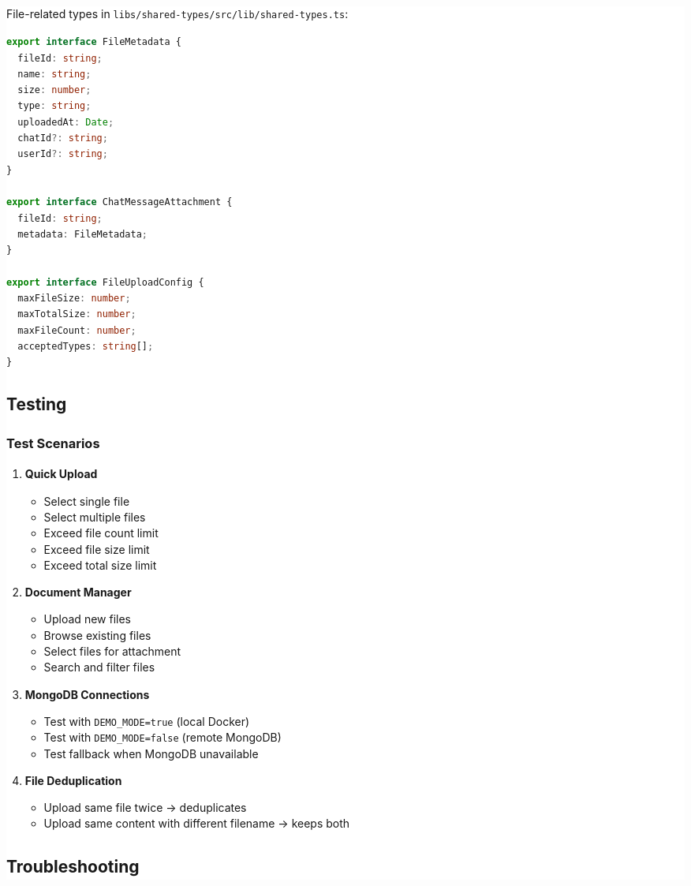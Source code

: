 File-related types in `libs/shared-types/src/lib/shared-types.ts`:

```typescript
export interface FileMetadata {
  fileId: string;
  name: string;
  size: number;
  type: string;
  uploadedAt: Date;
  chatId?: string;
  userId?: string;
}

export interface ChatMessageAttachment {
  fileId: string;
  metadata: FileMetadata;
}

export interface FileUploadConfig {
  maxFileSize: number;
  maxTotalSize: number;
  maxFileCount: number;
  acceptedTypes: string[];
}
```

## Testing

### Test Scenarios

1. **Quick Upload**
   - Select single file
   - Select multiple files
   - Exceed file count limit
   - Exceed file size limit
   - Exceed total size limit

2. **Document Manager**
   - Upload new files
   - Browse existing files
   - Select files for attachment
   - Search and filter files

3. **MongoDB Connections**
   - Test with `DEMO_MODE=true` (local Docker)
   - Test with `DEMO_MODE=false` (remote MongoDB)
   - Test fallback when MongoDB unavailable

4. **File Deduplication**
   - Upload same file twice → deduplicates
   - Upload same content with different filename → keeps both

## Troubleshooting
